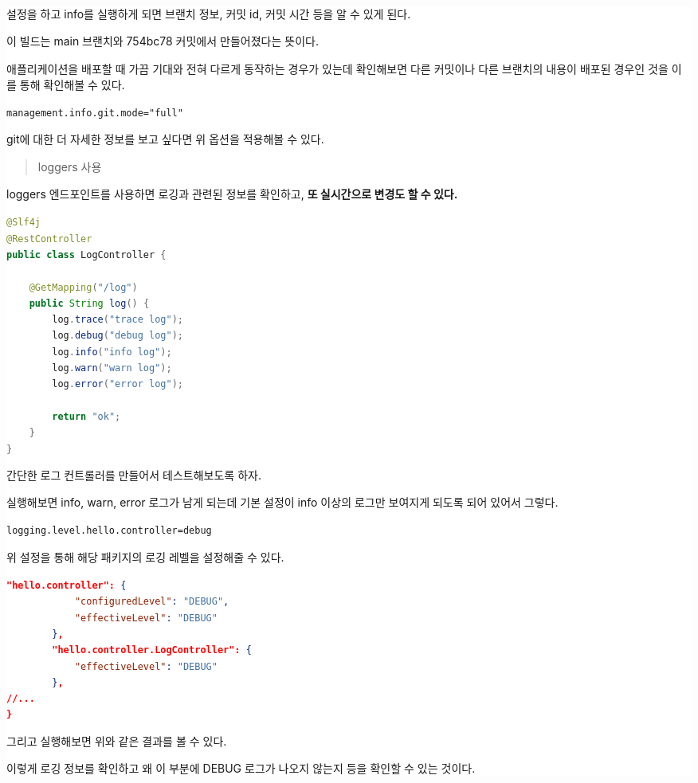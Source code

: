 설정을 하고 info를 실행하게 되면 브랜치 정보, 커밋 id, 커밋 시간 등을 알 수 있게 된다.

이 빌드는 main 브랜치와 754bc78 커밋에서 만들어졌다는 뜻이다.

애플리케이션을 배포할 때 가끔 기대와 전혀 다르게 동작하는 경우가 있는데 확인해보면 다른 커밋이나 다른 브랜치의 내용이 배포된 경우인 것을 이를 통해 확인해볼 수 있다.

```properties
management.info.git.mode="full"
```

git에 대한 더 자세한 정보를 보고 싶다면 위 옵션을 적용해볼 수 있다.

> loggers 사용

loggers 엔드포인트를 사용하면 로깅과 관련된 정보를 확인하고, **또 실시간으로 변경도 할 수 있다.**

```java
@Slf4j
@RestController
public class LogController {

    @GetMapping("/log")
    public String log() {
        log.trace("trace log");
        log.debug("debug log");
        log.info("info log");
        log.warn("warn log");
        log.error("error log");

        return "ok";
    }
}
```

간단한 로그 컨트롤러를 만들어서 테스트해보도록 하자.

실행해보면 info, warn, error 로그가 남게 되는데 기본 설정이 info 이상의 로그만 보여지게 되도록 되어 있어서 그렇다.

```properties
logging.level.hello.controller=debug
```

위 설정을 통해 해당 패키지의 로깅 레벨을 설정해줄 수 있다.

```json
"hello.controller": {
            "configuredLevel": "DEBUG",
            "effectiveLevel": "DEBUG"
        },
        "hello.controller.LogController": {
            "effectiveLevel": "DEBUG"
        },
//...
}
```

그리고 실행해보면 위와 같은 결과를 볼 수 있다.

이렇게 로깅 정보를 확인하고 왜 이 부분에 DEBUG 로그가 나오지 않는지 등을 확인할 수 있는 것이다.
